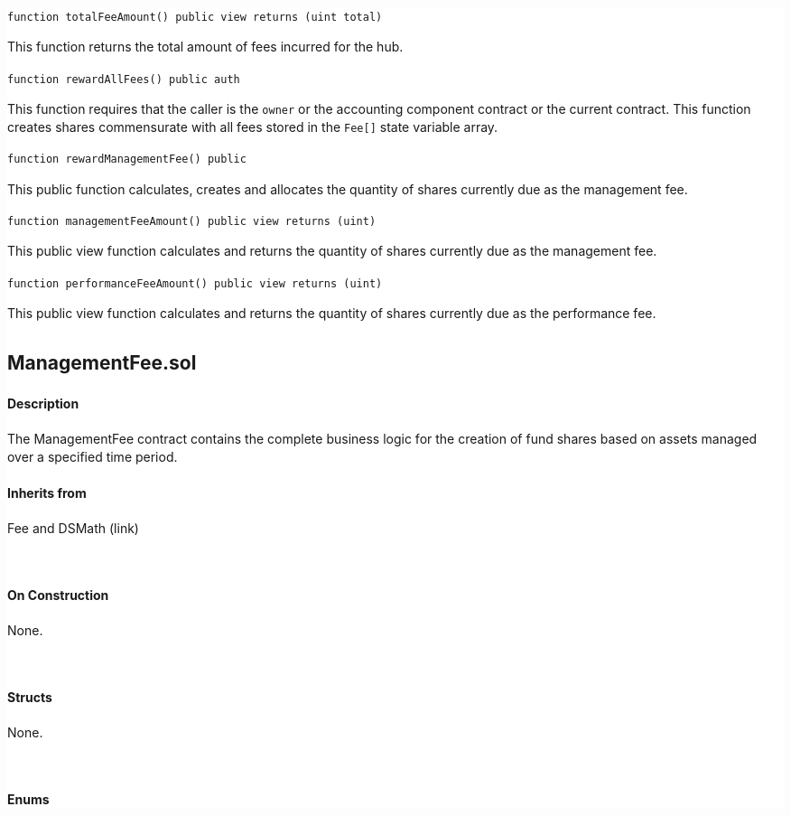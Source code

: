 `function totalFeeAmount() public view returns (uint total)`

This function returns the total amount of fees incurred for the hub.
&nbsp;

`function rewardAllFees() public auth`

This function requires that the caller is the `owner` or the accounting component contract or the current contract. This function creates shares commensurate with all fees stored in the `Fee[]` state variable array.
&nbsp;

`function rewardManagementFee() public`

This public function calculates, creates and allocates the quantity of shares currently due as the management fee.
&nbsp;

`function managementFeeAmount() public view returns (uint)`

This public view function calculates and returns the quantity of shares currently due as the management fee.
&nbsp;

`function performanceFeeAmount() public view returns (uint)`

This public view function calculates and returns the quantity of shares currently due as the performance fee.
&nbsp;

## ManagementFee.sol

#### Description

The ManagementFee contract contains the complete business logic for the creation of fund shares based on assets managed over a specified time period.
&nbsp;

#### Inherits from

Fee and DSMath (link)

&nbsp;

#### On Construction

None.

&nbsp;

#### Structs

None.

&nbsp;

#### Enums
